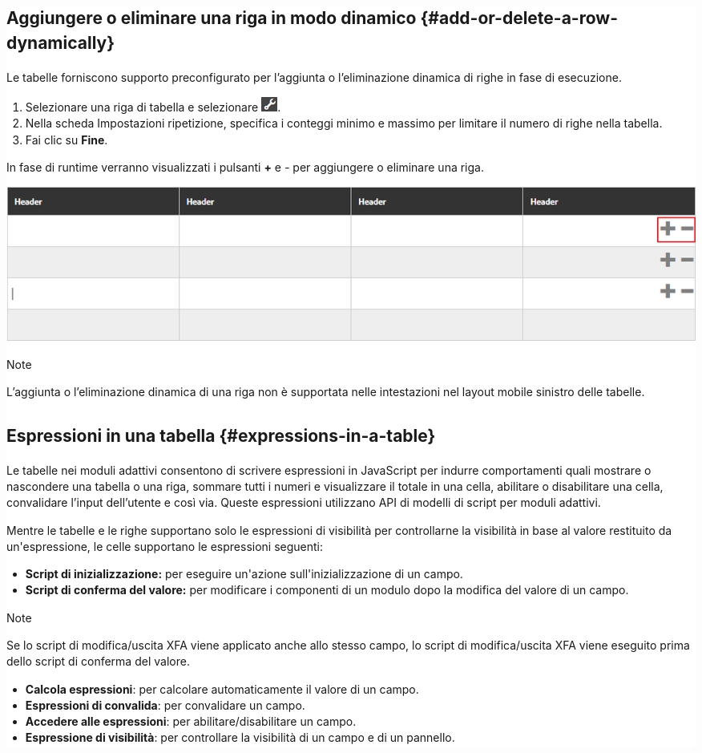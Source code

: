 ## Aggiungere o eliminare una riga in modo dinamico {#add-or-delete-a-row-dynamically}

Le tabelle forniscono supporto preconfigurato per l’aggiunta o l’eliminazione dinamica di righe in fase di esecuzione.

1. Selezionare una riga di tabella e selezionare ![cmppr](assets/cmppr.png).
1. Nella scheda Impostazioni ripetizione, specifica i conteggi minimo e massimo per limitare il numero di righe nella tabella.
1. Fai clic su **Fine**.

In fase di runtime verranno visualizzati i pulsanti **+** e *-* per aggiungere o eliminare una riga.

![add-delete-rows-dynamically](assets/add-delete-rows-dynamically.png)

>[!NOTE]
>
>L’aggiunta o l’eliminazione dinamica di una riga non è supportata nelle intestazioni nel layout mobile sinistro delle tabelle.

## Espressioni in una tabella {#expressions-in-a-table}

Le tabelle nei moduli adattivi consentono di scrivere espressioni in JavaScript per indurre comportamenti quali mostrare o nascondere una tabella o una riga, sommare tutti i numeri e visualizzare il totale in una cella, abilitare o disabilitare una cella, convalidare l’input dell’utente e così via. Queste espressioni utilizzano API di modelli di script per moduli adattivi.

Mentre le tabelle e le righe supportano solo le espressioni di visibilità per controllarne la visibilità in base al valore restituito da un&#39;espressione, le celle supportano le espressioni seguenti:

* **Script di inizializzazione:** per eseguire un&#39;azione sull&#39;inizializzazione di un campo.
* **Script di conferma del valore:** per modificare i componenti di un modulo dopo la modifica del valore di un campo.

>[!NOTE]
>
>Se lo script di modifica/uscita XFA viene applicato anche allo stesso campo, lo script di modifica/uscita XFA viene eseguito prima dello script di conferma del valore.

* **Calcola espressioni**: per calcolare automaticamente il valore di un campo.
* **Espressioni di convalida**: per convalidare un campo.
* **Accedere alle espressioni**: per abilitare/disabilitare un campo.
* **Espressione di visibilità**: per controllare la visibilità di un campo e di un pannello.
